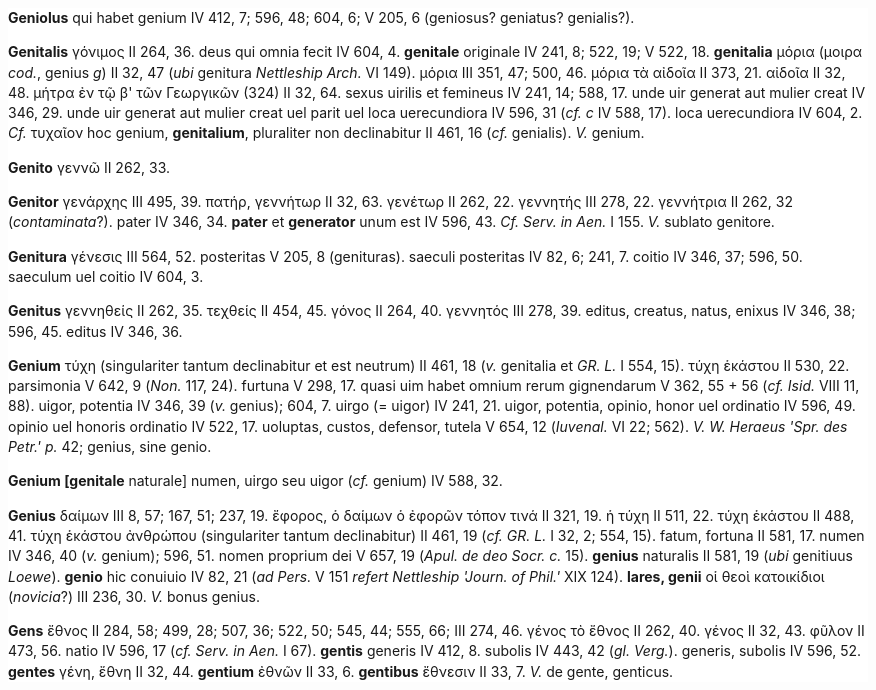 **Geniolus** qui habet genium IV 412, 7; 596, 48; 604, 6; V 205, 6
(geniosus? geniatus? genialis?).

**Genitalis** γόνιμος II 264, 36. deus qui omnia fecit IV 604, 4.
**genitale** originale IV 241, 8; 522, 19; V 522, 18. **genitalia**
μόρια (μοιρα *cod.*, genius *g*) II 32, 47 (*ubi* genitura *Nettleship
Arch.* VI 149). μόρια III 351, 47; 500, 46. μόρια τὰ αἰδοῖα II 373, 21.
αἰδοῖα II 32, 48. μήτρα ἐν τῷ β' τῶν Γεωργικῶν (324) II 32, 64. sexus
uirilis et femineus IV 241, 14; 588, 17. unde uir generat aut mulier
creat IV 346, 29. unde uir generat aut mulier creat uel parit uel loca
uerecundiora IV 596, 31 (*cf. c* IV 588, 17). loca uerecundiora IV 604,
2. *Cf.* τυχαῖον hoc genium, **genitalium**, pluraliter non declinabitur
II 461, 16 (*cf.* genialis). *V.* genium.

**Genito** γεννῶ II 262, 33.

**Genitor** γενάρχης III 495, 39. πατήρ, γεννήτωρ II 32, 63. γενέτωρ II
262, 22. γεννητής III 278, 22. γεννήτρια II 262, 32 (*contaminata*?).
pater IV 346, 34. **pater** et **generator** unum est IV 596, 43. *Cf.
Serv. in Aen.* I 155. *V.* sublato genitore.

**Genitura** γένεσις III 564, 52. posteritas V 205, 8 (genituras).
saeculi posteritas IV 82, 6; 241, 7. coitio IV 346, 37; 596, 50.
saeculum uel coitio IV 604, 3.

**Genitus** γεννηθείς II 262, 35. τεχθείς II 454, 45. γόνος II 264, 40.
γεννητός III 278, 39. editus, creatus, natus, enixus IV 346, 38; 596,
45. editus IV 346, 36.

**Genium** τύχη (singulariter tantum declinabitur et est neutrum) II
461, 18 (*v.* genitalia et *GR. L.* I 554, 15). τύχη ἑκάστου II 530, 22.
parsimonia V 642, 9 (*Non.* 117, 24). furtuna V 298, 17. quasi uim habet
omnium rerum gignendarum V 362, 55 + 56 (*cf. Isid.* VIII 11, 88).
uigor, potentia IV 346, 39 (*v.* genius); 604, 7. uirgo (= uigor) IV
241, 21. uigor, potentia, opinio, honor uel ordinatio IV 596, 49. opinio
uel honoris ordinatio IV 522, 17. uoluptas, custos, defensor, tutela V
654, 12 (*Iuvenal.* VI 22; 562). *V. W. Heraeus 'Spr. des Petr.' p.*
42; genius, sine genio.

**Genium [genitale** naturale] numen, uirgo seu uigor (*cf.* genium)
IV 588, 32.

**Genius** δαίμων III 8, 57; 167, 51; 237, 19. ἔφορος, ὁ δαίμων ὁ ἐφορῶν
τόπον τινά II 321, 19. ἡ τύχη II 511, 22. τύχη ἑκάστου II 488, 41. τύχη
ἑκάστου ἀνθρώπου (singulariter tantum declinabitur) II 461, 19 (*cf. GR.
L.* I 32, 2; 554, 15). fatum, fortuna II 581, 17. numen IV 346, 40 (*v.*
genium); 596, 51. nomen proprium dei V 657, 19 (*Apul. de deo Socr. c.*
15). **genius** naturalis II 581, 19 (*ubi* genitiuus *Loewe*).
**genio** hic conuiuio IV 82, 21 (*ad Pers.* V 151 *refert Nettleship
'Journ. of Phil.'* XIX 124). **lares, genii** οἱ θεοὶ κατοικίδιοι
(*novicia*?) III 236, 30. *V.* bonus genius.

**Gens** ἔθνος II 284, 58; 499, 28; 507, 36; 522, 50; 545, 44; 555, 66;
III 274, 46. γένος τὸ ἔθνος II 262, 40. γένος II 32, 43. φῦλον II 473,
56. natio IV 596, 17 (*cf. Serv. in Aen.* I 67). **gentis** generis IV
412, 8. subolis IV 443, 42 (*gl. Verg.*). generis, subolis IV 596, 52.
**gentes** γένη, ἔθνη II 32, 44. **gentium** ἐθνῶν II 33, 6.
**gentibus** ἔθνεσιν II 33, 7. *V.* de gente, genticus.
